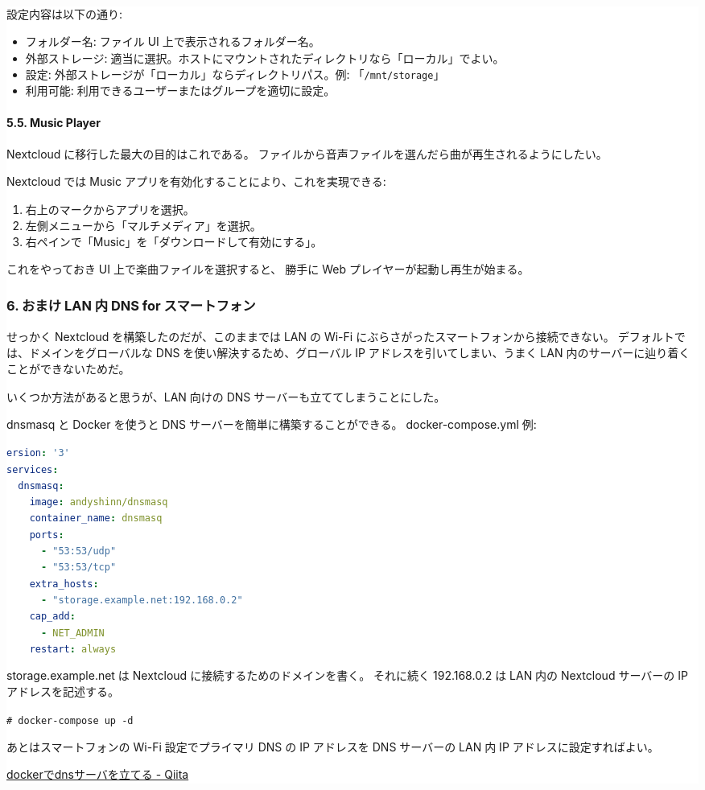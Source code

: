 設定内容は以下の通り:

- フォルダー名: ファイル UI 上で表示されるフォルダー名。
- 外部ストレージ: 適当に選択。ホストにマウントされたディレクトリなら「ローカル」でよい。
- 設定: 外部ストレージが「ローカル」ならディレクトリパス。例: 「`/mnt/storage`」
- 利用可能: 利用できるユーザーまたはグループを適切に設定。

#### 5.5. Music Player

Nextcloud に移行した最大の目的はこれである。
ファイルから音声ファイルを選んだら曲が再生されるようにしたい。

Nextcloud では Music アプリを有効化することにより、これを実現できる:

1. 右上のマークからアプリを選択。
2. 左側メニューから「マルチメディア」を選択。
3. 右ペインで「Music」を「ダウンロードして有効にする」。

これをやっておき UI 上で楽曲ファイルを選択すると、
勝手に Web プレイヤーが起動し再生が始まる。

### 6. おまけ LAN 内 DNS for スマートフォン

せっかく Nextcloud を構築したのだが、このままでは LAN の Wi-Fi にぶらさがったスマートフォンから接続できない。
デフォルトでは、ドメインをグローバルな DNS を使い解決するため、グローバル IP アドレスを引いてしまい、うまく LAN 内のサーバーに辿り着くことができないためだ。

いくつか方法があると思うが、LAN 向けの DNS サーバーも立ててしまうことにした。

dnsmasq と Docker を使うと DNS サーバーを簡単に構築することができる。
docker-compose.yml 例:

```yaml
ersion: '3'
services:
  dnsmasq:
    image: andyshinn/dnsmasq
    container_name: dnsmasq
    ports:
      - "53:53/udp"
      - "53:53/tcp"
    extra_hosts:
      - "storage.example.net:192.168.0.2"
    cap_add:
      - NET_ADMIN
    restart: always
```

storage.example.net は Nextcloud に接続するためのドメインを書く。
それに続く 192.168.0.2 は LAN 内の Nextcloud サーバーの IP アドレスを記述する。

```console
# docker-compose up -d
```

あとはスマートフォンの Wi-Fi 設定でプライマリ DNS の IP アドレスを DNS サーバーの LAN 内 IP アドレスに設定すればよい。

[dockerでdnsサーバを立てる \- Qiita](https://qiita.com/tac0x2a/items/c6306b95dd27703bc975)
